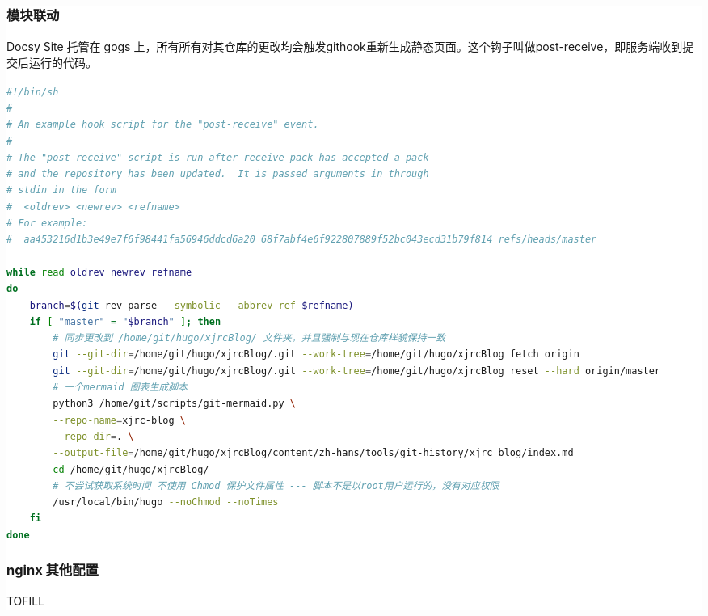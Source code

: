 ### 模块联动

Docsy Site 托管在 gogs 上，所有所有对其仓库的更改均会触发githook重新生成静态页面。这个钩子叫做post-receive，即服务端收到提交后运行的代码。

```bash
#!/bin/sh
#
# An example hook script for the "post-receive" event.
#
# The "post-receive" script is run after receive-pack has accepted a pack
# and the repository has been updated.  It is passed arguments in through
# stdin in the form
#  <oldrev> <newrev> <refname>
# For example:
#  aa453216d1b3e49e7f6f98441fa56946ddcd6a20 68f7abf4e6f922807889f52bc043ecd31b79f814 refs/heads/master

while read oldrev newrev refname
do
    branch=$(git rev-parse --symbolic --abbrev-ref $refname)
    if [ "master" = "$branch" ]; then
        # 同步更改到 /home/git/hugo/xjrcBlog/ 文件夹，并且强制与现在仓库样貌保持一致
        git --git-dir=/home/git/hugo/xjrcBlog/.git --work-tree=/home/git/hugo/xjrcBlog fetch origin
        git --git-dir=/home/git/hugo/xjrcBlog/.git --work-tree=/home/git/hugo/xjrcBlog reset --hard origin/master
        # 一个mermaid 图表生成脚本
        python3 /home/git/scripts/git-mermaid.py \
        --repo-name=xjrc-blog \
        --repo-dir=. \
        --output-file=/home/git/hugo/xjrcBlog/content/zh-hans/tools/git-history/xjrc_blog/index.md
        cd /home/git/hugo/xjrcBlog/
        # 不尝试获取系统时间 不使用 Chmod 保护文件属性 --- 脚本不是以root用户运行的，没有对应权限
        /usr/local/bin/hugo --noChmod --noTimes
    fi
done
```

### nginx 其他配置

TOFILL 



[1-1]: https://github.com/gogs/gogs/ 
[1-2]: https://gogs.io/docs/
[1-3]: https://www.bookstack.cn/read/gogs_zh/advanced-configuration_cheat_sheet.md
[1-4]: https://blog.csdn.net/helloxiaozhe/article/details/134348522
[1-4.snapshot]: snapshots/screencapture-blog-csdn-net-helloxiaozhe-article-details-134348522-2025-08-07-21_02_56.png
[1-5]: https://blog.csdn.net/qq_36025814/article/details/122272936
[1-5.snapshot]: snapshots/screencapture-blog-csdn-net-qq-36025814-article-details-122272936-2025-08-07-21_06_33.png
[1-6]: https://gogs.io/docs/installation
[1-7]: https://gogs.io/docs/installation/install_from_binary
[1-8]: https://gogs.io/docs/installation/configuration_and_run
[1-9]: https://www.bookstack.cn/read/gogs_zh/advanced-configuration_cheat_sheet.md
[1-10]: https://github.com/gogs/gogs/blob/main/scripts/
[1-11]: https://www.cnblogs.com/benwu/articles/15843305.html
[1-12]: https://www.cnblogs.com/firstlady/p/17916938.html
[1-13]: https://geekdaxue.co/read/aisuhua@kegnat/hg0cnp

[2-1]: https://github.com/gohugoio/hugo
[2-2]: https://github.com/google/docsy
[2-3]: https://github.com/google/docsy-example
[2-4]: https://www.docsy.dev/docs/
[2-5]: https://t.is-local.org/zh-cn/docs/

[3-1]: https://github.com/sigoden/dufs
[3-2]: https://github.com/sigoden/dufs/releases/tag/v0.43.0
[3-3]: https://github.com/sigoden/dufs/tree/v0.43.0?tab=readme-ov-file#configuration-file
